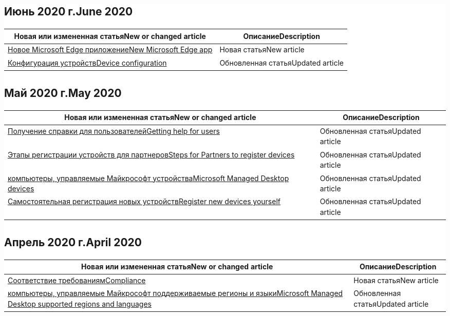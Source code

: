 ## <a name="june-2020"></a><span data-ttu-id="2d30f-331">Июнь 2020 г.</span><span class="sxs-lookup"><span data-stu-id="2d30f-331">June 2020</span></span>
<span data-ttu-id="2d30f-332">Новая или измененная статья</span><span class="sxs-lookup"><span data-stu-id="2d30f-332">New or changed article</span></span> | <span data-ttu-id="2d30f-333">Описание</span><span class="sxs-lookup"><span data-stu-id="2d30f-333">Description</span></span>
--- | ---
[<span data-ttu-id="2d30f-334">Новое Microsoft Edge приложение</span><span class="sxs-lookup"><span data-stu-id="2d30f-334">New Microsoft Edge app</span></span>](get-started/edge-browser-app.md) | <span data-ttu-id="2d30f-335">Новая статья</span><span class="sxs-lookup"><span data-stu-id="2d30f-335">New article</span></span>
[<span data-ttu-id="2d30f-336">Конфигурация устройств</span><span class="sxs-lookup"><span data-stu-id="2d30f-336">Device configuration</span></span>](service-description/device-policies.md) | <span data-ttu-id="2d30f-337">Обновленная статья</span><span class="sxs-lookup"><span data-stu-id="2d30f-337">Updated article</span></span>



## <a name="may-2020"></a><span data-ttu-id="2d30f-338">Май 2020 г.</span><span class="sxs-lookup"><span data-stu-id="2d30f-338">May 2020</span></span>
<span data-ttu-id="2d30f-339">Новая или измененная статья</span><span class="sxs-lookup"><span data-stu-id="2d30f-339">New or changed article</span></span> | <span data-ttu-id="2d30f-340">Описание</span><span class="sxs-lookup"><span data-stu-id="2d30f-340">Description</span></span>
--- | ---
[<span data-ttu-id="2d30f-341">Получение справки для пользователей</span><span class="sxs-lookup"><span data-stu-id="2d30f-341">Getting help for users</span></span>](working-with-managed-desktop/end-user-support.md) | <span data-ttu-id="2d30f-342">Обновленная статья</span><span class="sxs-lookup"><span data-stu-id="2d30f-342">Updated article</span></span>
[<span data-ttu-id="2d30f-343">Этапы регистрации устройств для партнеров</span><span class="sxs-lookup"><span data-stu-id="2d30f-343">Steps for Partners to register devices</span></span>](get-started/register-devices-partner.md) | <span data-ttu-id="2d30f-344">Обновленная статья</span><span class="sxs-lookup"><span data-stu-id="2d30f-344">Updated article</span></span>
[<span data-ttu-id="2d30f-345">компьютеры, управляемые Майкрософт устройства</span><span class="sxs-lookup"><span data-stu-id="2d30f-345">Microsoft Managed Desktop devices</span></span>](service-description/device-list.md) | <span data-ttu-id="2d30f-346">Обновленная статья</span><span class="sxs-lookup"><span data-stu-id="2d30f-346">Updated article</span></span>
[<span data-ttu-id="2d30f-347">Самостоятельная регистрация новых устройств</span><span class="sxs-lookup"><span data-stu-id="2d30f-347">Register new devices yourself</span></span>](get-started/register-devices-self.md) | <span data-ttu-id="2d30f-348">Обновленная статья</span><span class="sxs-lookup"><span data-stu-id="2d30f-348">Updated article</span></span>





## <a name="april-2020"></a><span data-ttu-id="2d30f-349">Апрель 2020 г.</span><span class="sxs-lookup"><span data-stu-id="2d30f-349">April 2020</span></span>
<span data-ttu-id="2d30f-350">Новая или измененная статья</span><span class="sxs-lookup"><span data-stu-id="2d30f-350">New or changed article</span></span> | <span data-ttu-id="2d30f-351">Описание</span><span class="sxs-lookup"><span data-stu-id="2d30f-351">Description</span></span>
--- | ---
[<span data-ttu-id="2d30f-352">Соответствие требованиям</span><span class="sxs-lookup"><span data-stu-id="2d30f-352">Compliance</span></span>](intro/compliance.md) | <span data-ttu-id="2d30f-353">Новая статья</span><span class="sxs-lookup"><span data-stu-id="2d30f-353">New article</span></span>
[<span data-ttu-id="2d30f-354">компьютеры, управляемые Майкрософт поддерживаемые регионы и языки</span><span class="sxs-lookup"><span data-stu-id="2d30f-354">Microsoft Managed Desktop supported regions and languages</span></span>](service-description/regions-languages.md) | <span data-ttu-id="2d30f-355">Обновленная статья</span><span class="sxs-lookup"><span data-stu-id="2d30f-355">Updated article</span></span>
